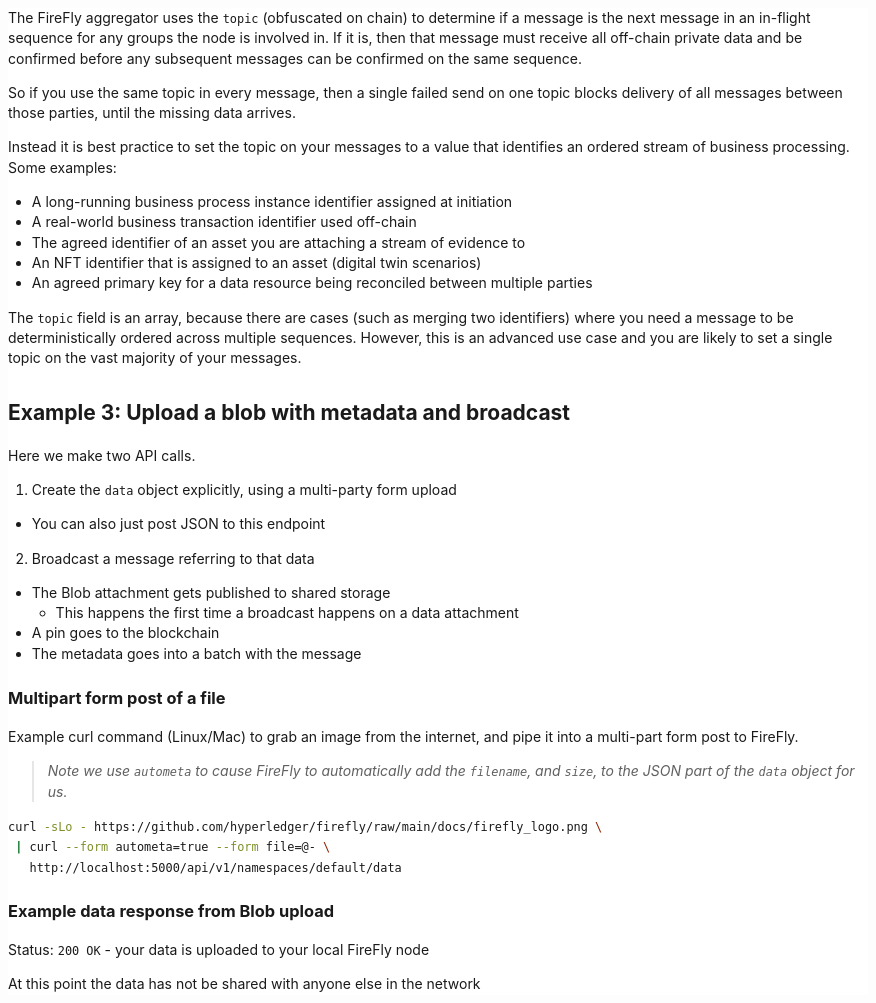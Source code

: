 The FireFly aggregator uses the `topic` (obfuscated on chain) to determine if a
message is the next message in an in-flight sequence for any groups the node is
involved in. If it is, then that message must receive all off-chain private data
and be confirmed before any subsequent messages can be confirmed on the same sequence.

So if you use the same topic in every message, then a single failed send on one
topic blocks delivery of all messages between those parties, until the missing
data arrives.

Instead it is best practice to set the topic on your messages to a value
that identifies an ordered stream of business processing. Some examples:

- A long-running business process instance identifier assigned at initiation
- A real-world business transaction identifier used off-chain
- The agreed identifier of an asset you are attaching a stream of evidence to
- An NFT identifier that is assigned to an asset (digital twin scenarios)
- An agreed primary key for a data resource being reconciled between multiple parties

The `topic` field is an array, because there are cases (such as merging two identifiers)
where you need a message to be deterministically ordered across multiple sequences.
However, this is an advanced use case and you are likely to set a single topic
on the vast majority of your messages.

## Example 3: Upload a blob with metadata and broadcast

Here we make two API calls.

1) Create the `data` object explicitly, using a multi-party form upload

  - You can also just post JSON to this endpoint

2) Broadcast a message referring to that data

  - The Blob attachment gets published to shared storage
    - This happens the first time a broadcast happens on a data attachment
  - A pin goes to the blockchain
  - The metadata goes into a batch with the message

### Multipart form post of a file

Example curl command (Linux/Mac) to grab an image from the internet,
and pipe it into a multi-part form post to FireFly.

> _Note we use `autometa` to cause FireFly to automatically add
> the `filename`, and `size`, to the JSON part of the `data` object for us._

```sh
curl -sLo - https://github.com/hyperledger/firefly/raw/main/docs/firefly_logo.png \
 | curl --form autometa=true --form file=@- \
   http://localhost:5000/api/v1/namespaces/default/data
```

### Example data response from Blob upload

Status: `200 OK` - your data is uploaded to your local FireFly node

At this point the data has not be shared with anyone else in the network
